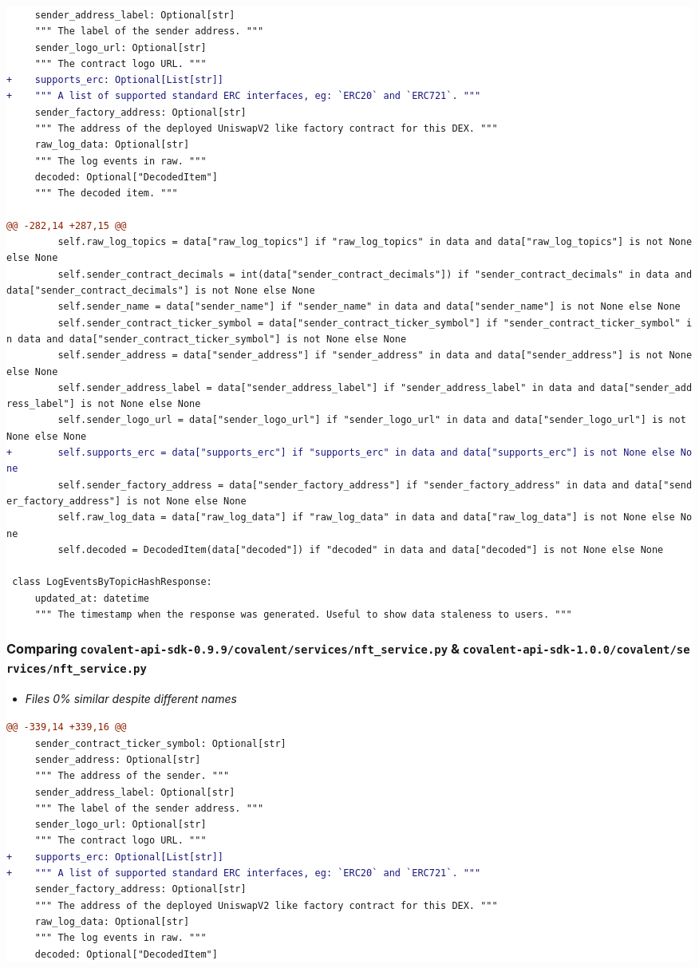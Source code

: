 ```diff
     sender_address_label: Optional[str]
     """ The label of the sender address. """
     sender_logo_url: Optional[str]
     """ The contract logo URL. """
+    supports_erc: Optional[List[str]]
+    """ A list of supported standard ERC interfaces, eg: `ERC20` and `ERC721`. """
     sender_factory_address: Optional[str]
     """ The address of the deployed UniswapV2 like factory contract for this DEX. """
     raw_log_data: Optional[str]
     """ The log events in raw. """
     decoded: Optional["DecodedItem"]
     """ The decoded item. """
 
@@ -282,14 +287,15 @@
         self.raw_log_topics = data["raw_log_topics"] if "raw_log_topics" in data and data["raw_log_topics"] is not None else None
         self.sender_contract_decimals = int(data["sender_contract_decimals"]) if "sender_contract_decimals" in data and data["sender_contract_decimals"] is not None else None
         self.sender_name = data["sender_name"] if "sender_name" in data and data["sender_name"] is not None else None
         self.sender_contract_ticker_symbol = data["sender_contract_ticker_symbol"] if "sender_contract_ticker_symbol" in data and data["sender_contract_ticker_symbol"] is not None else None
         self.sender_address = data["sender_address"] if "sender_address" in data and data["sender_address"] is not None else None
         self.sender_address_label = data["sender_address_label"] if "sender_address_label" in data and data["sender_address_label"] is not None else None
         self.sender_logo_url = data["sender_logo_url"] if "sender_logo_url" in data and data["sender_logo_url"] is not None else None
+        self.supports_erc = data["supports_erc"] if "supports_erc" in data and data["supports_erc"] is not None else None
         self.sender_factory_address = data["sender_factory_address"] if "sender_factory_address" in data and data["sender_factory_address"] is not None else None
         self.raw_log_data = data["raw_log_data"] if "raw_log_data" in data and data["raw_log_data"] is not None else None
         self.decoded = DecodedItem(data["decoded"]) if "decoded" in data and data["decoded"] is not None else None
 
 class LogEventsByTopicHashResponse:
     updated_at: datetime
     """ The timestamp when the response was generated. Useful to show data staleness to users. """
```

### Comparing `covalent-api-sdk-0.9.9/covalent/services/nft_service.py` & `covalent-api-sdk-1.0.0/covalent/services/nft_service.py`

 * *Files 0% similar despite different names*

```diff
@@ -339,14 +339,16 @@
     sender_contract_ticker_symbol: Optional[str]
     sender_address: Optional[str]
     """ The address of the sender. """
     sender_address_label: Optional[str]
     """ The label of the sender address. """
     sender_logo_url: Optional[str]
     """ The contract logo URL. """
+    supports_erc: Optional[List[str]]
+    """ A list of supported standard ERC interfaces, eg: `ERC20` and `ERC721`. """
     sender_factory_address: Optional[str]
     """ The address of the deployed UniswapV2 like factory contract for this DEX. """
     raw_log_data: Optional[str]
     """ The log events in raw. """
     decoded: Optional["DecodedItem"]
```